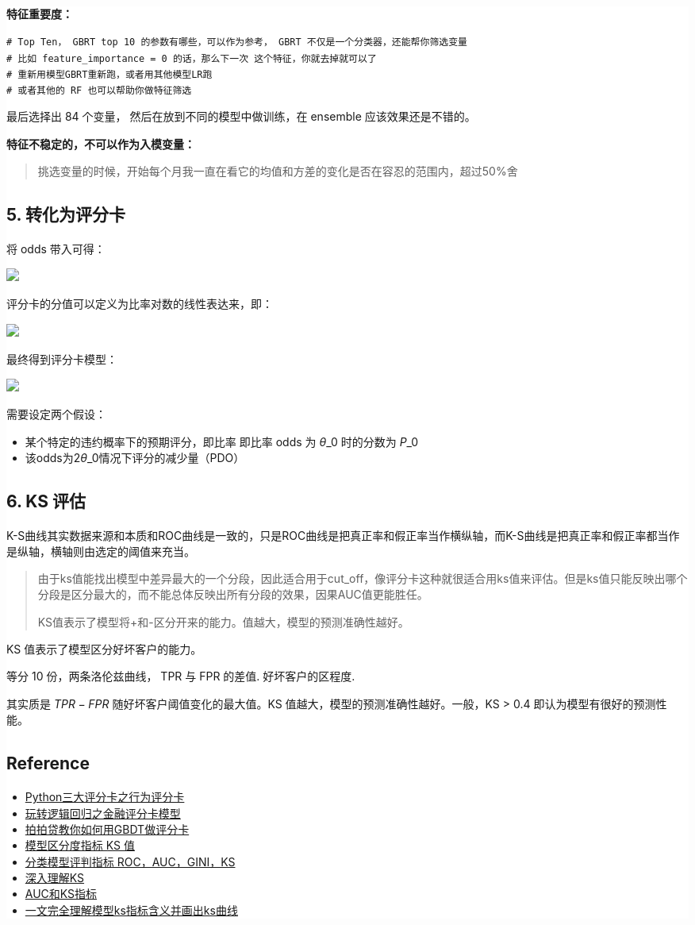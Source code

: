 **特征重要度：**

```
# Top Ten， GBRT top 10 的参数有哪些，可以作为参考， GBRT 不仅是一个分类器，还能帮你筛选变量
# 比如 feature_importance = 0 的话，那么下一次 这个特征，你就去掉就可以了
# 重新用模型GBRT重新跑，或者用其他模型LR跑
# 或者其他的 RF 也可以帮助你做特征筛选
```

最后选择出 84 个变量， 然后在放到不同的模型中做训练，在 ensemble 应该效果还是不错的。

**特征不稳定的，不可以作为入模变量：**
    
> 挑选变量的时候，开始每个月我一直在看它的均值和方差的变化是否在容忍的范围内，超过50%舍

## 5. 转化为评分卡

将 odds 带入可得：

![](https://www.zhihu.com/equation?tex=%5Ctext%7Blog%7D%28+%5Ctext%7Bodds%7D%29+%3D+%5Ctheta%5ETx+%5C%5C)

评分卡的分值可以定义为比率对数的线性表达来，即： 

![](https://www.zhihu.com/equation?tex=Score+%3D+A+-B+%5Ctimes+%5Ctext%7Blog%7D%28+%5Ctext%7Bodds%7D%29+%5C%5C)

最终得到评分卡模型：

![](https://pic2.zhimg.com/80/v2-fec98ff9de65d835a5be217f01f678a5_hd.jpg)

需要设定两个假设：

- 某个特定的违约概率下的预期评分，即比率 即比率 $\text{odds}$ 为 $θ\_0$ 时的分数为 $P\_0$
- 该odds为$2θ\_0$情况下评分的减少量（PDO）

## 6. KS 评估

K-S曲线其实数据来源和本质和ROC曲线是一致的，只是ROC曲线是把真正率和假正率当作横纵轴，而K-S曲线是把真正率和假正率都当作是纵轴，横轴则由选定的阈值来充当。

> 由于ks值能找出模型中差异最大的一个分段，因此适合用于cut_off，像评分卡这种就很适合用ks值来评估。但是ks值只能反映出哪个分段是区分最大的，而不能总体反映出所有分段的效果，因果AUC值更能胜任。 
>
> KS值表示了模型将+和-区分开来的能力。值越大，模型的预测准确性越好。

KS 值表示了模型区分好坏客户的能力。

等分 10 份，两条洛伦兹曲线， TPR 与 FPR 的差值. 好坏客户的区程度.

其实质是 $TPR - FPR$ 随好坏客户阈值变化的最大值。KS 值越大，模型的预测准确性越好。一般，KS > 0.4 即认为模型有很好的预测性能。

## Reference

- [Python三大评分卡之行为评分卡](https://zhuanlan.zhihu.com/p/34370741)
- [玩转逻辑回归之金融评分卡模型](https://zhuanlan.zhihu.com/p/36539125)
- [拍拍贷教你如何用GBDT做评分卡](http://www.sfinst.com/?p=1389)
- [模型区分度指标 KS 值](https://blog.csdn.net/zs15321583801/article/details/88217839)
- [分类模型评判指标 ROC，AUC，GINI，KS](https://blog.csdn.net/Orange_Spotty_Cat/article/details/82425113)
- [深入理解KS](https://www.cnblogs.com/gczr/p/10354646.html)
- [AUC和KS指标](http://rosen.xyz/2018/02/01/AUC和KS指标)
- [一文完全理解模型ks指标含义并画出ks曲线](https://blog.csdn.net/sscc_learning/article/details/86707005)


